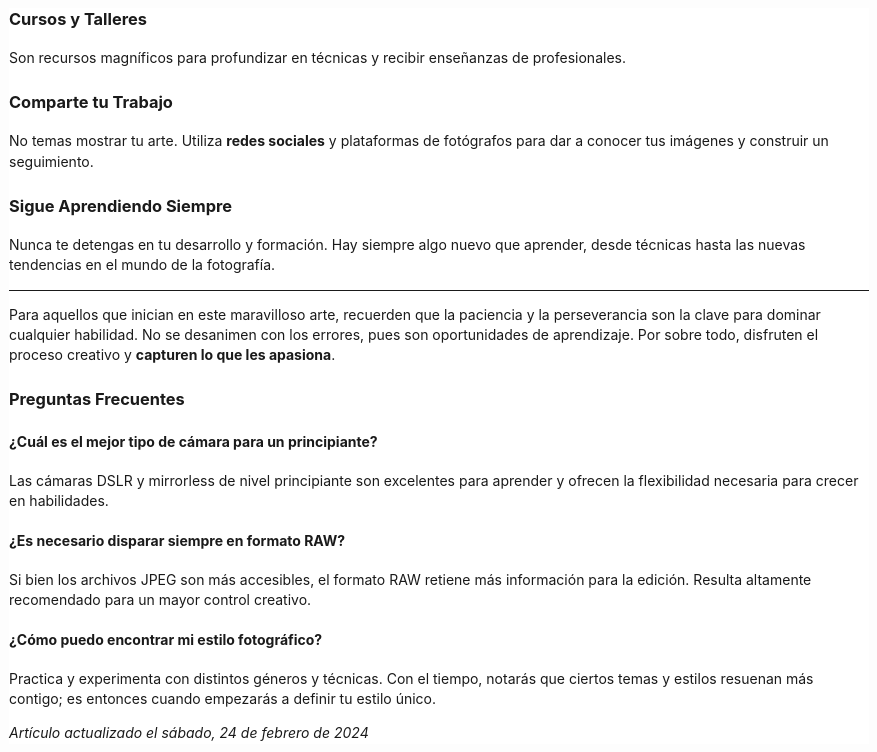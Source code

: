### Cursos y Talleres
Son recursos magníficos para profundizar en técnicas y recibir enseñanzas de profesionales.

### Comparte tu Trabajo
No temas mostrar tu arte. Utiliza **redes sociales** y plataformas de fotógrafos para dar a conocer tus imágenes y construir un seguimiento.

### Sigue Aprendiendo Siempre
Nunca te detengas en tu desarrollo y formación. Hay siempre algo nuevo que aprender, desde técnicas hasta las nuevas tendencias en el mundo de la fotografía.

---

Para aquellos que inician en este maravilloso arte, recuerden que la paciencia y la perseverancia son la clave para dominar cualquier habilidad. No se desanimen con los errores, pues son oportunidades de aprendizaje. Por sobre todo, disfruten el proceso creativo y **capturen lo que les apasiona**.

### Preguntas Frecuentes

#### ¿Cuál es el mejor tipo de cámara para un principiante?
Las cámaras DSLR y mirrorless de nivel principiante son excelentes para aprender y ofrecen la flexibilidad necesaria para crecer en habilidades.

#### ¿Es necesario disparar siempre en formato RAW?
Si bien los archivos JPEG son más accesibles, el formato RAW retiene más información para la edición. Resulta altamente recomendado para un mayor control creativo.

#### ¿Cómo puedo encontrar mi estilo fotográfico?
Practica y experimenta con distintos géneros y técnicas. Con el tiempo, notarás que ciertos temas y estilos resuenan más contigo; es entonces cuando empezarás a definir tu estilo único.

_Artículo actualizado el sábado, 24 de febrero de 2024_